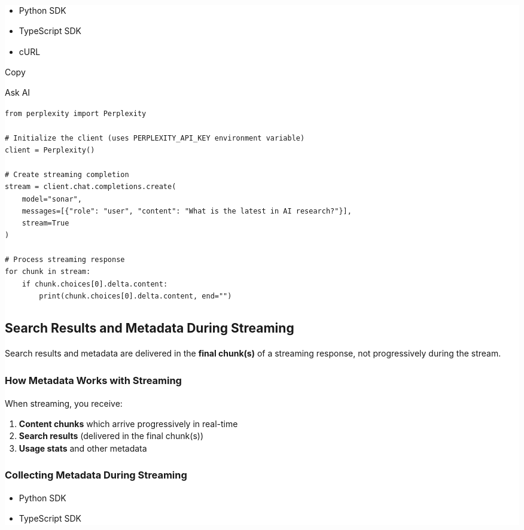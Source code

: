 - Python SDK

- TypeScript SDK

- cURL


Copy

Ask AI

```
from perplexity import Perplexity

# Initialize the client (uses PERPLEXITY_API_KEY environment variable)
client = Perplexity()

# Create streaming completion
stream = client.chat.completions.create(
    model="sonar",
    messages=[{"role": "user", "content": "What is the latest in AI research?"}],
    stream=True
)

# Process streaming response
for chunk in stream:
    if chunk.choices[0].delta.content:
        print(chunk.choices[0].delta.content, end="")

```

## [​](https://docs.perplexity.ai/guides/streaming-responses\#search-results-and-metadata-during-streaming)  Search Results and Metadata During Streaming

Search results and metadata are delivered in the **final chunk(s)** of a streaming response, not progressively during the stream.

### [​](https://docs.perplexity.ai/guides/streaming-responses\#how-metadata-works-with-streaming)  How Metadata Works with Streaming

When streaming, you receive:

1. **Content chunks** which arrive progressively in real-time
2. **Search results** (delivered in the final chunk(s))
3. **Usage stats** and other metadata

### [​](https://docs.perplexity.ai/guides/streaming-responses\#collecting-metadata-during-streaming)  Collecting Metadata During Streaming

- Python SDK

- TypeScript SDK
